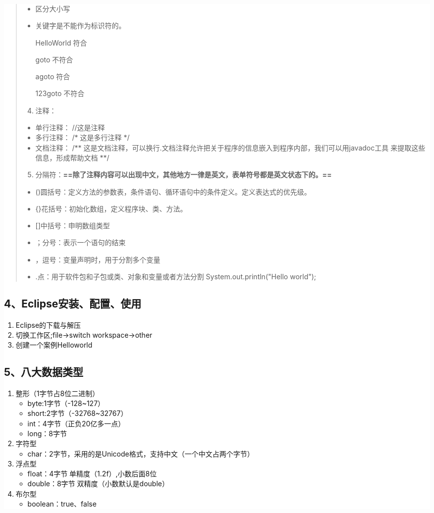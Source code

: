 >   - 区分大小写
>
>   - 关键字是不能作为标识符的。
>
>     HelloWorld  符合
>
>     goto              不符合
>
>     agoto             符合
>
>     123goto        不符合
>
>     
>
>4. 注释：
>
>   - 单行注释：    //这是注释
>   - 多行注释：   /*   这是多行注释     */
>   - 文档注释：  /**      这是文档注释，可以换行.文档注释允许把关于程序的信息嵌入到程序内部，我们可以用javadoc工具 来提取这些信息，形成帮助文档     **/
>
>5. 分隔符：**==除了注释内容可以出现中文，其他地方一律是英文，表单符号都是英文状态下的。==**
>
>   - ()圆括号：定义方法的参数表，条件语句、循环语句中的条件定义。定义表达式的优先级。
>
>   - {}花括号：初始化数组，定义程序块、类、方法。
>
>   - []中括号：申明数组类型
>
>   - ；分号：表示一个语句的结束
>
>   - ，逗号：变量声明时，用于分割多个变量
>
>   - .点：用于软件包和子包或类、对象和变量或者方法分割   System.out.println("Hello world");
>
>     

## 4、Eclipse安装、配置、使用

1. Eclipse的下载与解压
2. 切换工作区;file->switch workspace->other
3. 创建一个案例Helloworld

## 5、八大数据类型

1. 整形（1字节占8位二进制）
   - byte:1字节（-128~127）
   - short:2字节（-32768~32767）
   - int：4字节（正负20亿多一点）
   - long：8字节
2. 字符型
   - char：2字节，采用的是Unicode格式，支持中文（一个中文占两个字节）
3. 浮点型
   - float：4字节  单精度（1.2f）,小数后面8位
   - double：8字节  双精度（小数默认是double）
4. 布尔型
   - boolean：true、false
